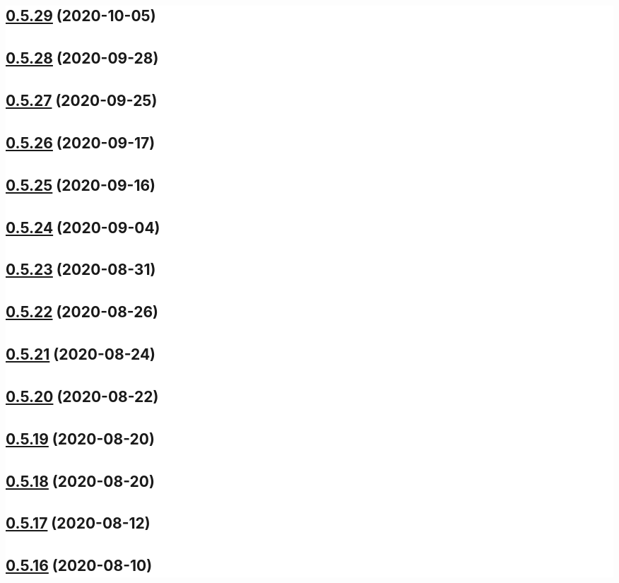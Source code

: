 ## [0.5.29](https://github.com/alex-ketch/metalsmith-renamer/compare/v0.5.28...v0.5.29) (2020-10-05)

## [0.5.28](https://github.com/alex-ketch/metalsmith-renamer/compare/v0.5.27...v0.5.28) (2020-09-28)

## [0.5.27](https://github.com/alex-ketch/metalsmith-renamer/compare/v0.5.26...v0.5.27) (2020-09-25)

## [0.5.26](https://github.com/alex-ketch/metalsmith-renamer/compare/v0.5.25...v0.5.26) (2020-09-17)

## [0.5.25](https://github.com/alex-ketch/metalsmith-renamer/compare/v0.5.24...v0.5.25) (2020-09-16)

## [0.5.24](https://github.com/alex-ketch/metalsmith-renamer/compare/v0.5.23...v0.5.24) (2020-09-04)

## [0.5.23](https://github.com/alex-ketch/metalsmith-renamer/compare/v0.5.22...v0.5.23) (2020-08-31)

## [0.5.22](https://github.com/alex-ketch/metalsmith-renamer/compare/v0.5.21...v0.5.22) (2020-08-26)

## [0.5.21](https://github.com/alex-ketch/metalsmith-renamer/compare/v0.5.20...v0.5.21) (2020-08-24)

## [0.5.20](https://github.com/alex-ketch/metalsmith-renamer/compare/v0.5.19...v0.5.20) (2020-08-22)

## [0.5.19](https://github.com/alex-ketch/metalsmith-renamer/compare/v0.5.18...v0.5.19) (2020-08-20)

## [0.5.18](https://github.com/alex-ketch/metalsmith-renamer/compare/v0.5.17...v0.5.18) (2020-08-20)

## [0.5.17](https://github.com/alex-ketch/metalsmith-renamer/compare/v0.5.16...v0.5.17) (2020-08-12)

## [0.5.16](https://github.com/alex-ketch/metalsmith-renamer/compare/v0.5.15...v0.5.16) (2020-08-10)
